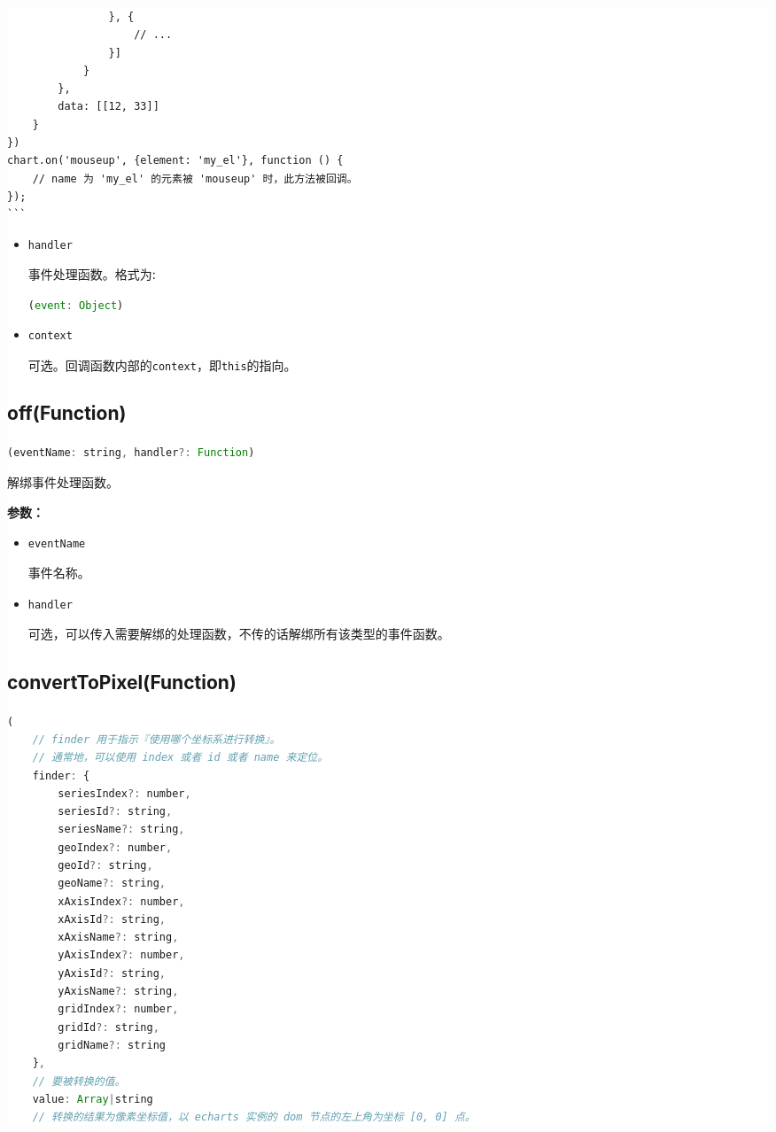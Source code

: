                     }, {
                        // ...
                    }]
                }
            },
            data: [[12, 33]]
        }
    })
    chart.on('mouseup', {element: 'my_el'}, function () {
        // name 为 'my_el' 的元素被 'mouseup' 时，此方法被回调。
    });
    ```

+ `handler`

    事件处理函数。格式为:

    ```js
    (event: Object)
    ```

+ `context`

    可选。回调函数内部的`context`，即`this`的指向。


## off(Function)
```js
(eventName: string, handler?: Function)
```

解绑事件处理函数。

**参数：**
+ `eventName`

    事件名称。

+ `handler`

    可选，可以传入需要解绑的处理函数，不传的话解绑所有该类型的事件函数。


## convertToPixel(Function)
```js
(
    // finder 用于指示『使用哪个坐标系进行转换』。
    // 通常地，可以使用 index 或者 id 或者 name 来定位。
    finder: {
        seriesIndex?: number,
        seriesId?: string,
        seriesName?: string,
        geoIndex?: number,
        geoId?: string,
        geoName?: string,
        xAxisIndex?: number,
        xAxisId?: string,
        xAxisName?: string,
        yAxisIndex?: number,
        yAxisId?: string,
        yAxisName?: string,
        gridIndex?: number,
        gridId?: string,
        gridName?: string
    },
    // 要被转换的值。
    value: Array|string
    // 转换的结果为像素坐标值，以 echarts 实例的 dom 节点的左上角为坐标 [0, 0] 点。
```
